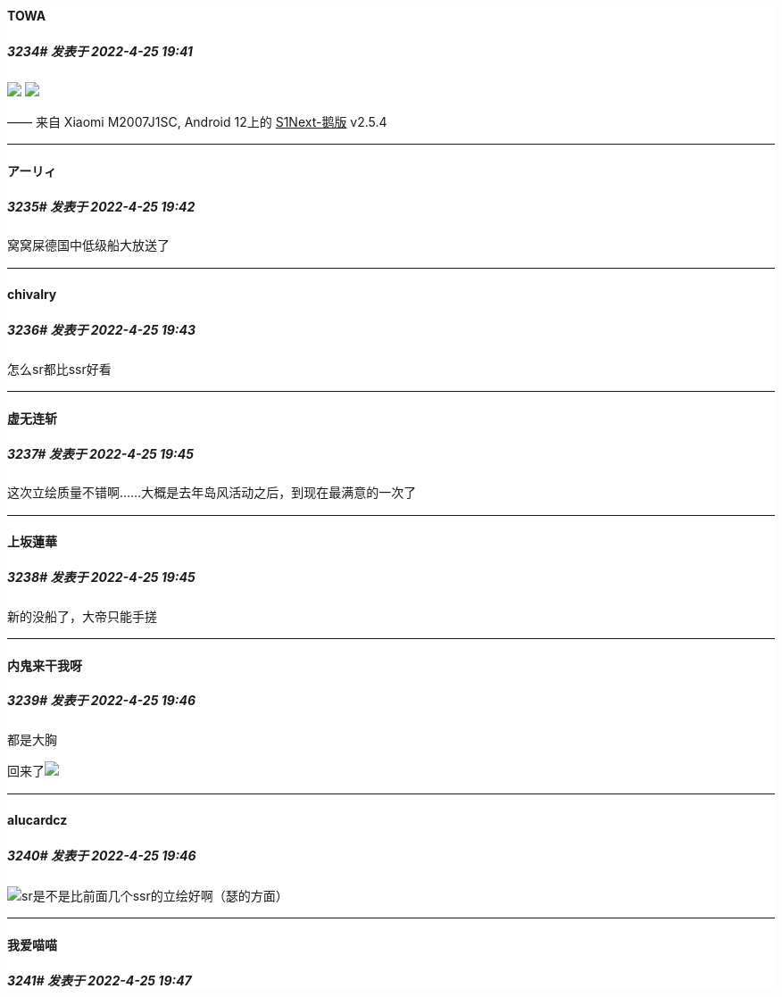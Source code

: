 ####  TOWA  
##### 3234#       发表于 2022-4-25 19:41

<img src="https://static.saraba1st.com/image/smiley/face2017/075.png" referrerpolicy="no-referrer">
<img src="https://p.sda1.dev/5/a5b454bdd784fd9fc7a5b2de0ce2b521/CMP_20220425194139722.jpg" referrerpolicy="no-referrer">

—— 来自 Xiaomi M2007J1SC, Android 12上的 [S1Next-鹅版](https://github.com/ykrank/S1-Next/releases) v2.5.4

*****

####  アーリィ  
##### 3235#       发表于 2022-4-25 19:42

窝窝屎德国中低级船大放送了

*****

####  chivalry  
##### 3236#       发表于 2022-4-25 19:43

怎么sr都比ssr好看

*****

####  虚无连斩  
##### 3237#       发表于 2022-4-25 19:45

这次立绘质量不错啊……大概是去年岛风活动之后，到现在最满意的一次了

*****

####  上坂蓮華  
##### 3238#       发表于 2022-4-25 19:45

新的没船了，大帝只能手搓

*****

####  内鬼来干我呀  
##### 3239#       发表于 2022-4-25 19:46

都是大胸

回来了<img src="https://static.saraba1st.com/image/smiley/face2017/067.png" referrerpolicy="no-referrer">

*****

####  alucardcz  
##### 3240#       发表于 2022-4-25 19:46

<img src="https://static.saraba1st.com/image/smiley/face2017/067.png" referrerpolicy="no-referrer">sr是不是比前面几个ssr的立绘好啊（瑟的方面）



*****

####  我爱喵喵  
##### 3241#       发表于 2022-4-25 19:47

